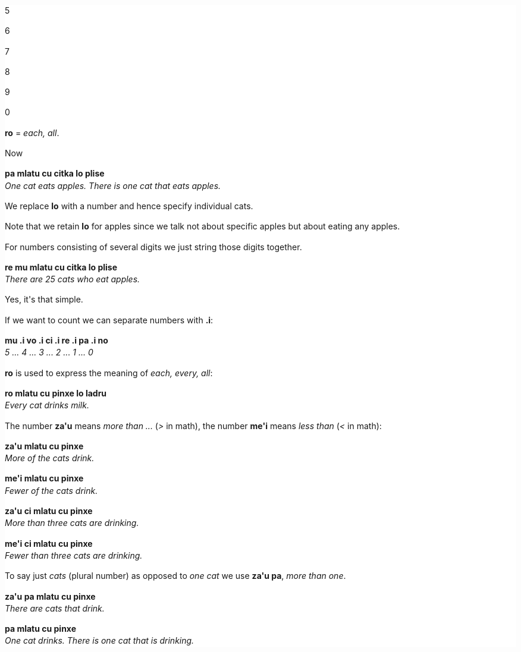 5

6

7

8

9

0

**ro** = _each, all_.

Now

**pa mlatu cu citka lo plise**  
_One cat eats apples. There is one cat that eats apples._

We replace **lo** with a number and hence specify individual cats.

Note that we retain **lo** for apples since we talk not about specific apples but about eating any apples.

For numbers consisting of several digits we just string those digits together.

**re mu mlatu cu citka lo plise**  
_There are 25 cats who eat apples._

Yes, it's that simple.

If we want to count we can separate numbers with **.i**:

**mu .i vo .i ci .i re .i pa .i no**  
_5 ... 4 ... 3 ... 2 ... 1 ... 0_

**ro** is used to express the meaning of _each, every, all_:

**ro mlatu cu pinxe lo ladru**  
_Every cat drinks milk._

The number **za'u** means _more than ..._ (_\>_ in math), the number **me'i** means _less than_ (_<_ in math):

**za'u mlatu cu pinxe**  
_More of the cats drink._

**me'i mlatu cu pinxe**  
_Fewer of the cats drink._

**za'u ci mlatu cu pinxe**  
_More than three cats are drinking._

**me'i ci mlatu cu pinxe**  
_Fewer than three cats are drinking._

To say just _cats_ (plural number) as opposed to _one cat_ we use **za'u pa**, _more than one_.

**za'u pa mlatu cu pinxe**  
_There are cats that drink._

**pa mlatu cu pinxe**  
_One cat drinks. There is one cat that is drinking._
